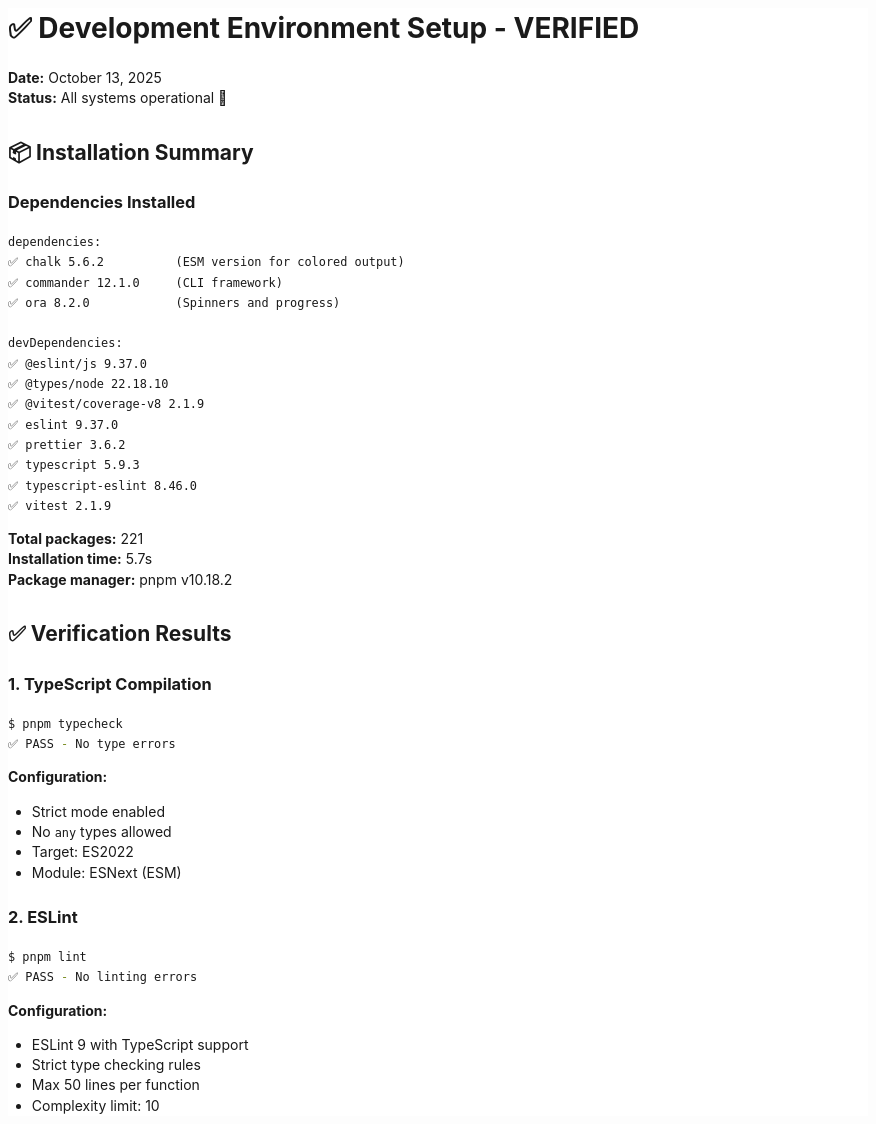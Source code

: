 # ✅ Development Environment Setup - VERIFIED

**Date:** October 13, 2025  
**Status:** All systems operational 🚀

## 📦 Installation Summary

### Dependencies Installed
```
dependencies:
✅ chalk 5.6.2          (ESM version for colored output)
✅ commander 12.1.0     (CLI framework)
✅ ora 8.2.0            (Spinners and progress)

devDependencies:
✅ @eslint/js 9.37.0
✅ @types/node 22.18.10
✅ @vitest/coverage-v8 2.1.9
✅ eslint 9.37.0
✅ prettier 3.6.2
✅ typescript 5.9.3
✅ typescript-eslint 8.46.0
✅ vitest 2.1.9
```

**Total packages:** 221  
**Installation time:** 5.7s  
**Package manager:** pnpm v10.18.2

## ✅ Verification Results

### 1. TypeScript Compilation
```bash
$ pnpm typecheck
✅ PASS - No type errors
```

**Configuration:**
- Strict mode enabled
- No `any` types allowed
- Target: ES2022
- Module: ESNext (ESM)

### 2. ESLint
```bash
$ pnpm lint
✅ PASS - No linting errors
```

**Configuration:**
- ESLint 9 with TypeScript support
- Strict type checking rules
- Max 50 lines per function
- Complexity limit: 10
